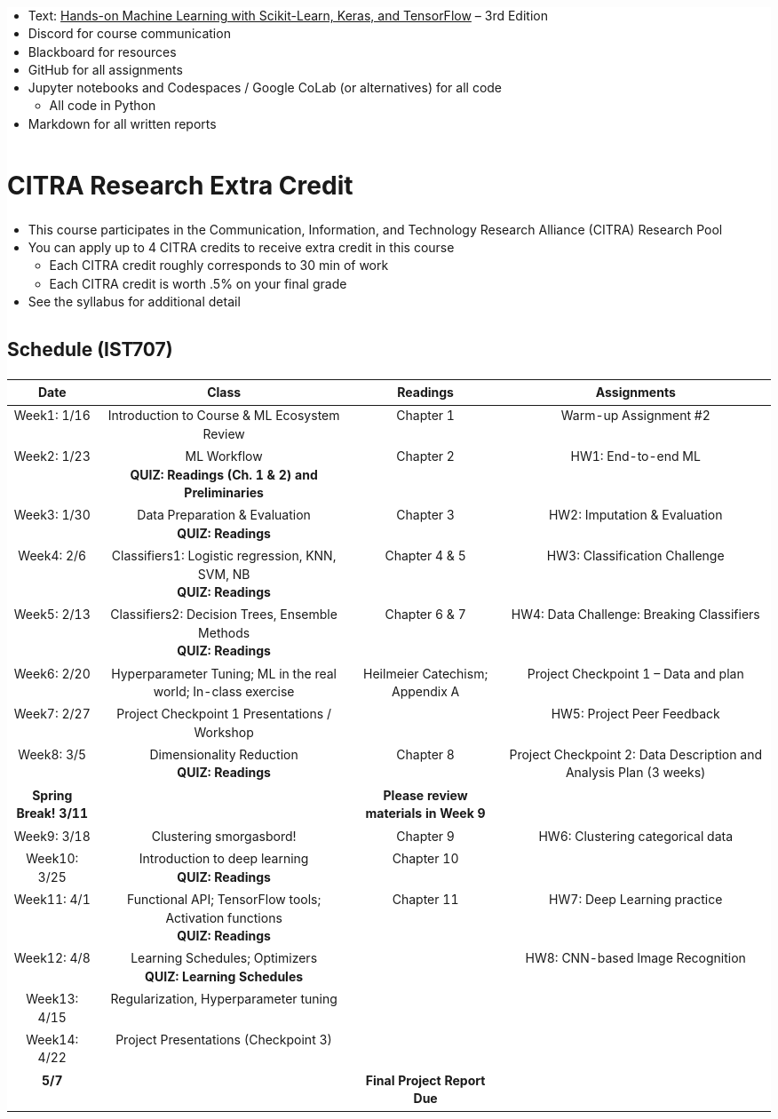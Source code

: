 * Text: [Hands\-on Machine Learning with Scikit\-Learn\, Keras\, and TensorFlow](https://www.amazon.com/Hands-Machine-Learning-Scikit-Learn-TensorFlow-dp-1098125975/dp/1098125975/ref=dp_ob_title_bk) – 3rd Edition
* Discord for course communication
* Blackboard for resources
* GitHub for all assignments
* Jupyter notebooks and Codespaces / Google CoLab \(or alternatives\) for all code
  * All code in Python
* Markdown for all written reports

# CITRA Research Extra Credit

* This course participates in the Communication\, Information\, and Technology Research Alliance \(CITRA\) Research Pool
* You can apply up to 4 CITRA credits to receive extra credit in this course
  * Each CITRA credit roughly corresponds to 30 min of work
  * Each CITRA credit is worth \.5% on your final grade
* See the syllabus for additional detail

## Schedule (IST707)

| Date | Class | Readings | Assignments |
| :-: | :-: | :-: | :-: |
| Week1: 1/16 | Introduction to Course & ML Ecosystem Review | Chapter 1 | Warm-up Assignment #2 |
| Week2: 1/23 | ML Workflow<br />**QUIZ: Readings (Ch. 1 & 2) and Preliminaries**  | Chapter 2  | HW1: End-to-end ML |
| Week3: 1/30 | Data Preparation & Evaluation<br />**QUIZ: Readings**  | Chapter 3 | HW2: Imputation & Evaluation |
| Week4: 2/6 | Classifiers1: Logistic regression, KNN, SVM, NB<br />**QUIZ: Readings** | Chapter 4 & 5 | HW3: Classification Challenge  |
| Week5: 2/13 | Classifiers2: Decision Trees, Ensemble Methods<br />**QUIZ: Readings**  | Chapter 6 & 7 | HW4: Data Challenge: Breaking Classifiers |
| Week6: 2/20 | Hyperparameter Tuning; ML in the real world; In-class exercise | Heilmeier Catechism; Appendix A | Project Checkpoint 1 – Data and plan |
| Week7: 2/27 | Project Checkpoint 1 Presentations / Workshop |   | HW5: Project Peer Feedback |
| Week8: 3/5 | Dimensionality Reduction<br />**QUIZ: Readings** | Chapter 8 | Project Checkpoint 2: Data Description and Analysis Plan (3 weeks) |
| **Spring Break! 3/11** | | **Please review materials in Week 9**   |  |
| Week9: 3/18 | Clustering smorgasbord! | Chapter 9 | HW6: Clustering categorical data |
| Week10: 3/25 | Introduction to deep learning<br />**QUIZ: Readings** | Chapter 10 |   |
| Week11: 4/1 | Functional API; TensorFlow tools; Activation functions <br />**QUIZ: Readings** | Chapter 11 | HW7:  Deep Learning practice |
| Week12: 4/8 | Learning Schedules; Optimizers<br />**QUIZ: Learning Schedules** |   | HW8:  CNN-based Image Recognition |
| Week13: 4/15 | Regularization, Hyperparameter tuning |  |  |
| Week14: 4/22 | Project Presentations (Checkpoint 3) |  |  |
| **5/7** |  |  **Final Project Report Due** |
